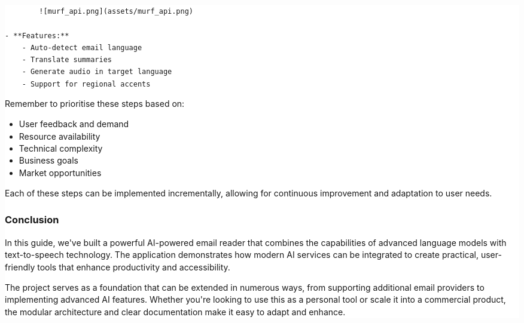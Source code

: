             ![murf_api.png](assets/murf_api.png)
            
    - **Features:**
        - Auto-detect email language
        - Translate summaries
        - Generate audio in target language
        - Support for regional accents

Remember to prioritise these steps based on:

- User feedback and demand
- Resource availability
- Technical complexity
- Business goals
- Market opportunities

Each of these steps can be implemented incrementally, allowing for continuous improvement and adaptation to user needs.

### **Conclusion**

In this guide, we've built a powerful AI-powered email reader that combines the capabilities of advanced language models with text-to-speech technology. The application demonstrates how modern AI services can be integrated to create practical, user-friendly tools that enhance productivity and accessibility.

The project serves as a foundation that can be extended in numerous ways, from supporting additional email providers to implementing advanced AI features. Whether you're looking to use this as a personal tool or scale it into a commercial product, the modular architecture and clear documentation make it easy to adapt and enhance.
